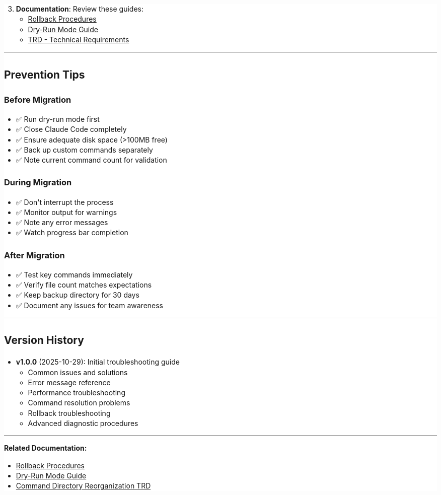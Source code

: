3. **Documentation**: Review these guides:
   - [Rollback Procedures](./ROLLBACK_PROCEDURES.md)
   - [Dry-Run Mode Guide](./DRY_RUN_GUIDE.md)
   - [TRD - Technical Requirements](../TRD/command-directory-reorganization-trd.md)

---

## Prevention Tips

### Before Migration

- ✅ Run dry-run mode first
- ✅ Close Claude Code completely
- ✅ Ensure adequate disk space (>100MB free)
- ✅ Back up custom commands separately
- ✅ Note current command count for validation

### During Migration

- ✅ Don't interrupt the process
- ✅ Monitor output for warnings
- ✅ Note any error messages
- ✅ Watch progress bar completion

### After Migration

- ✅ Test key commands immediately
- ✅ Verify file count matches expectations
- ✅ Keep backup directory for 30 days
- ✅ Document any issues for team awareness

---

## Version History

- **v1.0.0** (2025-10-29): Initial troubleshooting guide
  - Common issues and solutions
  - Error message reference
  - Performance troubleshooting
  - Command resolution problems
  - Rollback troubleshooting
  - Advanced diagnostic procedures

---

**Related Documentation:**
- [Rollback Procedures](./ROLLBACK_PROCEDURES.md)
- [Dry-Run Mode Guide](./DRY_RUN_GUIDE.md)
- [Command Directory Reorganization TRD](../TRD/command-directory-reorganization-trd.md)
